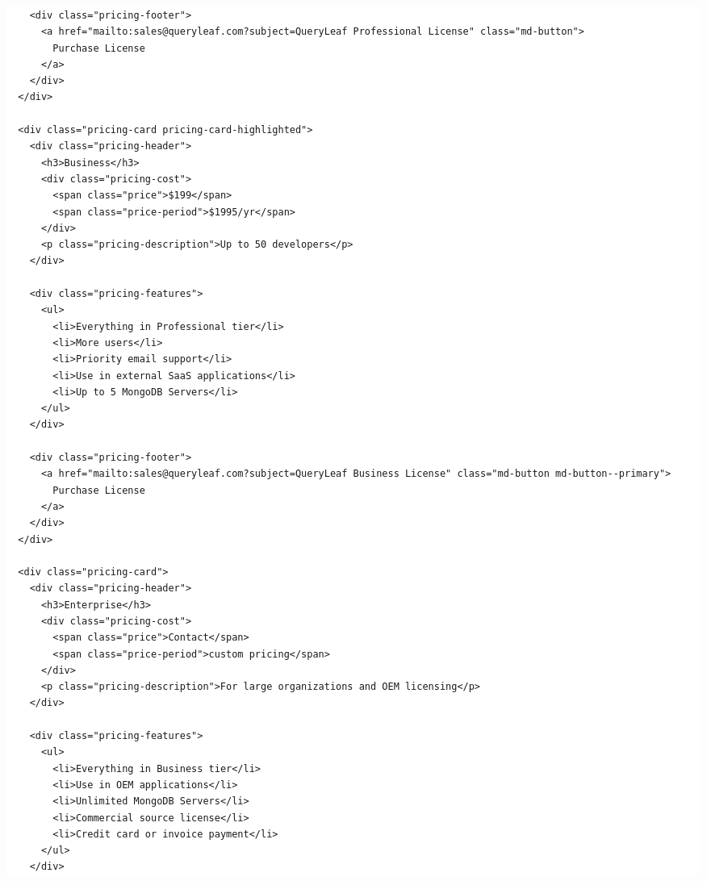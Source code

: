         <div class="pricing-footer">
          <a href="mailto:sales@queryleaf.com?subject=QueryLeaf Professional License" class="md-button">
            Purchase License
          </a>
        </div>
      </div>
      
      <div class="pricing-card pricing-card-highlighted">
        <div class="pricing-header">
          <h3>Business</h3>
          <div class="pricing-cost">
            <span class="price">$199</span>
            <span class="price-period">$1995/yr</span>
          </div>
          <p class="pricing-description">Up to 50 developers</p>
        </div>
        
        <div class="pricing-features">
          <ul>
            <li>Everything in Professional tier</li>
            <li>More users</li>
            <li>Priority email support</li>
            <li>Use in external SaaS applications</li>
            <li>Up to 5 MongoDB Servers</li>
          </ul>
        </div>
        
        <div class="pricing-footer">
          <a href="mailto:sales@queryleaf.com?subject=QueryLeaf Business License" class="md-button md-button--primary">
            Purchase License
          </a>
        </div>
      </div>
      
      <div class="pricing-card">
        <div class="pricing-header">
          <h3>Enterprise</h3>
          <div class="pricing-cost">
            <span class="price">Contact</span>
            <span class="price-period">custom pricing</span>
          </div>
          <p class="pricing-description">For large organizations and OEM licensing</p>
        </div>
        
        <div class="pricing-features">
          <ul>
            <li>Everything in Business tier</li>
            <li>Use in OEM applications</li>
            <li>Unlimited MongoDB Servers</li>
            <li>Commercial source license</li>
            <li>Credit card or invoice payment</li>
          </ul>
        </div>
        
